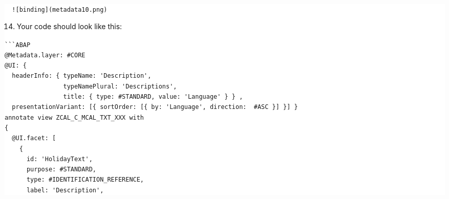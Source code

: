       ![binding](metadata10.png)

  14. Your code should look like this:

    ```ABAP
    @Metadata.layer: #CORE
    @UI: {
      headerInfo: { typeName: 'Description',
                    typeNamePlural: 'Descriptions',
                    title: { type: #STANDARD, value: 'Language' } } ,
      presentationVariant: [{ sortOrder: [{ by: 'Language', direction:  #ASC }] }] }
    annotate view ZCAL_C_MCAL_TXT_XXX with
    {
      @UI.facet: [
        {
          id: 'HolidayText',
          purpose: #STANDARD,
          type: #IDENTIFICATION_REFERENCE,
          label: 'Description',